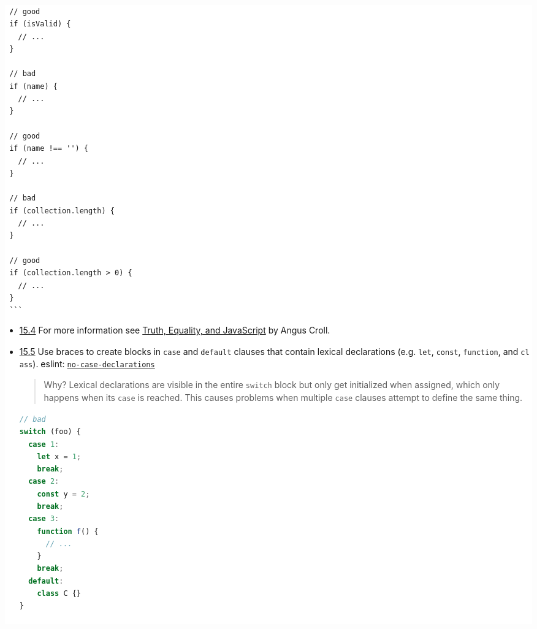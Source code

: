      // good 
     if (isValid) { 
       // ... 
     } 
  
     // bad 
     if (name) { 
       // ... 
     } 
  
     // good 
     if (name !== '') { 
       // ... 
     } 
  
     // bad 
     if (collection.length) { 
       // ... 
     } 
  
     // good 
     if (collection.length > 0) { 
       // ... 
     } 
     ``` 
  
   <a name="comparison--moreinfo"></a><a name="15.4"></a> 
   - [15.4](#comparison--moreinfo) For more information see [Truth, Equality, and JavaScript](https://javascriptweblog.wordpress.com/2011/02/07/truth-equality-and-javascript/#more-2108) by Angus Croll. 
  
   <a name="comparison--switch-blocks"></a><a name="15.5"></a> 
   - [15.5](#comparison--switch-blocks) Use braces to create blocks in `case` and `default` clauses that contain lexical declarations (e.g. `let`, `const`, `function`, and `class`). eslint: [`no-case-declarations`](https://eslint.org/docs/rules/no-case-declarations) 
  
     > Why? Lexical declarations are visible in the entire `switch` block but only get initialized when assigned, which only happens when its `case` is reached. This causes problems when multiple `case` clauses attempt to define the same thing. 
  
     ```javascript 
     // bad 
     switch (foo) { 
       case 1: 
         let x = 1; 
         break; 
       case 2: 
         const y = 2; 
         break; 
       case 3: 
         function f() { 
           // ... 
         } 
         break; 
       default: 
         class C {} 
     } 
  